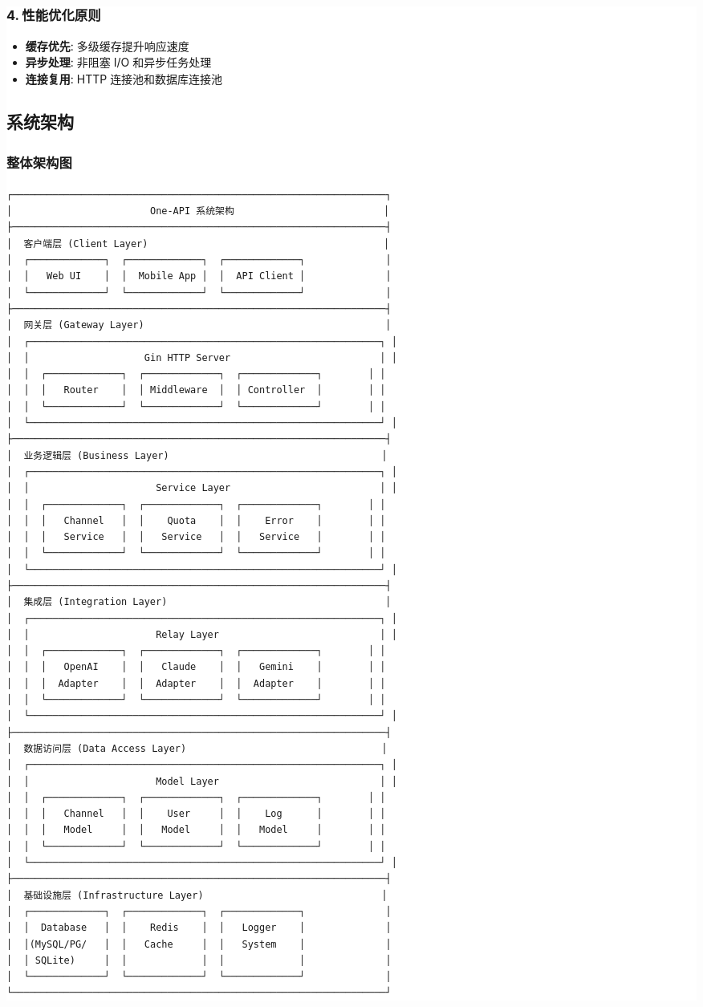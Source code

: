 ### 4. 性能优化原则
- **缓存优先**: 多级缓存提升响应速度
- **异步处理**: 非阻塞 I/O 和异步任务处理
- **连接复用**: HTTP 连接池和数据库连接池

## 系统架构

### 整体架构图

```
┌─────────────────────────────────────────────────────────────────┐
│                        One-API 系统架构                          │
├─────────────────────────────────────────────────────────────────┤
│  客户端层 (Client Layer)                                         │
│  ┌─────────────┐  ┌─────────────┐  ┌─────────────┐              │
│  │   Web UI    │  │  Mobile App │  │  API Client │              │
│  └─────────────┘  └─────────────┘  └─────────────┘              │
├─────────────────────────────────────────────────────────────────┤
│  网关层 (Gateway Layer)                                          │
│  ┌─────────────────────────────────────────────────────────────┐ │
│  │                    Gin HTTP Server                          │ │
│  │  ┌─────────────┐  ┌─────────────┐  ┌─────────────┐        │ │
│  │  │   Router    │  │ Middleware  │  │ Controller  │        │ │
│  │  └─────────────┘  └─────────────┘  └─────────────┘        │ │
│  └─────────────────────────────────────────────────────────────┘ │
├─────────────────────────────────────────────────────────────────┤
│  业务逻辑层 (Business Layer)                                     │
│  ┌─────────────────────────────────────────────────────────────┐ │
│  │                      Service Layer                          │ │
│  │  ┌─────────────┐  ┌─────────────┐  ┌─────────────┐        │ │
│  │  │   Channel   │  │    Quota    │  │    Error    │        │ │
│  │  │   Service   │  │   Service   │  │   Service   │        │ │
│  │  └─────────────┘  └─────────────┘  └─────────────┘        │ │
│  └─────────────────────────────────────────────────────────────┘ │
├─────────────────────────────────────────────────────────────────┤
│  集成层 (Integration Layer)                                      │
│  ┌─────────────────────────────────────────────────────────────┐ │
│  │                      Relay Layer                            │ │
│  │  ┌─────────────┐  ┌─────────────┐  ┌─────────────┐        │ │
│  │  │   OpenAI    │  │   Claude    │  │   Gemini    │        │ │
│  │  │  Adapter    │  │  Adapter    │  │  Adapter    │        │ │
│  │  └─────────────┘  └─────────────┘  └─────────────┘        │ │
│  └─────────────────────────────────────────────────────────────┘ │
├─────────────────────────────────────────────────────────────────┤
│  数据访问层 (Data Access Layer)                                  │
│  ┌─────────────────────────────────────────────────────────────┐ │
│  │                      Model Layer                            │ │
│  │  ┌─────────────┐  ┌─────────────┐  ┌─────────────┐        │ │
│  │  │   Channel   │  │    User     │  │    Log      │        │ │
│  │  │   Model     │  │   Model     │  │   Model     │        │ │
│  │  └─────────────┘  └─────────────┘  └─────────────┘        │ │
│  └─────────────────────────────────────────────────────────────┘ │
├─────────────────────────────────────────────────────────────────┤
│  基础设施层 (Infrastructure Layer)                               │
│  ┌─────────────┐  ┌─────────────┐  ┌─────────────┐              │
│  │  Database   │  │    Redis    │  │   Logger    │              │
│  │(MySQL/PG/   │  │   Cache     │  │   System    │              │
│  │ SQLite)     │  │             │  │             │              │
│  └─────────────┘  └─────────────┘  └─────────────┘              │
└─────────────────────────────────────────────────────────────────┘
```
